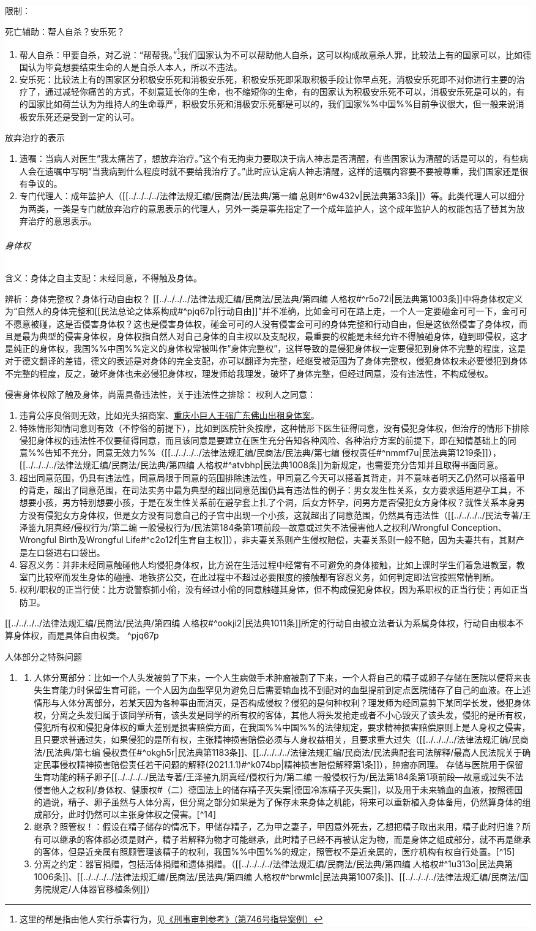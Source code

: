 限制：

死亡辅助：帮人自杀？安乐死？
1. 帮人自杀：甲要自杀，对乙说：“帮帮我。”[^13]我们国家认为不可以帮助他人自杀，这可以构成故意杀人罪，比较法上有的国家可以，比如德国认为毕竟想要结束生命的人是自杀人本人，所以不违法。
2. 安乐死：比较法上有的国家区分积极安乐死和消极安乐死，积极安乐死即采取积极手段让你早点死，消极安乐死即不对你进行主要的治疗了，通过减轻你痛苦的方式，不刻意延长你的生命，也不缩短你的生命，有的国家认为积极安乐死不可以，消极安乐死是可以的，有的国家比如荷兰认为为维持人的生命尊严，积极安乐死和消极安乐死都是可以的，我们国家%%中国%%目前争议很大，但一般来说消极安乐死还是受到一定的认可。

[^13]:这里的帮是指由他人实行杀害行为，见[《刑事审判参考》（第746号指导案例）](http://blog.sina.com.cn/s/blog_9ab9fa4d0101iui3.html)

放弃治疗的表示
1. 遗嘱：当病人对医生“我太痛苦了，想放弃治疗。”这个有无拘束力要取决于病人神志是否清醒，有些国家认为清醒的话是可以的，有些病人会在遗嘱中写明“当我病到什么程度时就不要给我治疗了。”此时应认定病人神志清醒，这样的遗嘱内容要不要被尊重，我们国家还是很有争议的。
2. 专门代理人：成年监护人（[[../../../../法律法规汇编/民商法/民法典/第一编 总则#^6w432v|民法典第33条]]）等。此类代理人可以细分为两类，一类是专门就放弃治疗的意思表示的代理人，另外一类是事先指定了一个成年监护人，这个成年监护人的权能包括了替其为放弃治疗的意思表示。

###### 身体权

含义：身体之自主支配：未经同意，不得触及身体。

辨析：身体完整权？身体行动自由权？
[[../../../../法律法规汇编/民商法/民法典/第四编 人格权#^r5o72i|民法典第1003条]]中将身体权定义为“自然人的身体完整和[[民法总论之体系构成#^pjq67p|行动自由]]”并不准确，比如金可可在路上走，一个人一定要碰金可可一下，金可可不愿意被碰，这是否侵害身体权？这也是侵害身体权，碰金可可的人没有侵害金可可的身体完整和行动自由，但是这依然侵害了身体权，而且是最为典型的侵害身体权，身体权指自然人对自己身体的自主权以及支配权，最重要的权能是未经允许不得触碰身体，碰到即侵权，这才是纯正的身体权，我国%%中国%%定义的身体权常被叫作“身体完整权”，这样导致的是侵犯身体权一定要侵犯到身体不完整的程度，这是对于德文翻译的差错，德文的表述是对身体的完全支配，亦可以翻译为完整，经继受被范围为了身体完整权，侵犯身体权未必要侵犯到身体不完整的程度，反之，破坏身体也未必侵犯身体权，理发师给我理发，破坏了身体完整，但经过同意，没有违法性，不构成侵权。

侵害身体权除了触及身体，尚需具备违法性，关于违法性之排除：
权利人之同意：
1. 违背公序良俗则无效，比如光头招商案、[重庆小巨人王强广东佛山出租身体案](http://photo.dahe.cn/2012/09-26/101618527.html)。
2. 特殊情形知情同意则有效（不悖俗的前提下），比如到医院针灸按摩，这种情形下医生征得同意，没有侵犯身体权，但治疗的情形下排除侵犯身体权的违法性不仅要征得同意，而且该同意是要建立在医生充分告知各种风险、各种治疗方案的前提下，即在知情基础上的同意%%告知不充分，同意无效力%%（[[../../../../法律法规汇编/民商法/民法典/第七编 侵权责任#^nmmf7u|民法典第1219条]]），[[../../../../法律法规汇编/民商法/民法典/第四编 人格权#^atvbhp|民法典1008条]]为新规定，也需要充分告知并且取得书面同意。
3. 超出同意范围，仍具有违法性，同意局限于同意的范围排除违法性，甲同意乙今天可以搭着其背走，并不意味者明天乙仍然可以搭着甲的背走，超出了同意范围，在司法实务中最为典型的超出同意范围仍具有违法性的例子：男女发生性关系，女方要求适用避孕工具，不想要小孩，男方特别想要小孩，于是在发生性关系前在避孕套上扎了个洞，后女方怀孕，问男方是否侵犯女方身体权？就性关系本身男方没有侵犯女方身体权，但是女方没有同意自己的子宫中出现一个小孩，这就超出了同意范围，仍然具有违法性（[[../../../../民法专著/王泽鉴九阴真经/侵权行为/第二编 一般侵权行为/民法第184条第1项前段—故意或过失不法侵害他人之权利/Wrongful Conception、Wrongful Birth及Wrongful Life#^c2o12f|生育自主权]]），非夫妻关系则产生侵权赔偿，夫妻关系则一般不赔，因为夫妻共有，其财产是左口袋进右口袋出。
4. 容忍义务：并非未经同意触碰他人均侵犯身体权，比方说在生活过程中经常有不可避免的身体接触，比如上课时学生们着急进教室，教室门比较窄而发生身体的碰撞、地铁挤公交，在此过程中不超过必要限度的接触都有容忍义务，如何判定即法官按照常情判断。
5. 权利/职权的正当行使：比方说警察抓小偷，没有经过小偷的同意触碰其身体，但不构成侵犯身体权，因为系职权的正当行使；再如正当防卫。

[[../../../../法律法规汇编/民商法/民法典/第四编 人格权#^ookji2|民法典1011条]]所定的行动自由被立法者认为系属身体权，行动自由根本不算身体权，而是具体自由权类。 ^pjq67p

人体部分之特殊问题
1. 1. 人体分离部分：比如一个人头发被剪了下来，一个人生病做手术肿瘤被割了下来，一个人将自己的精子或卵子存储在医院以便将来丧失生育能力时保留生育可能，一个人因为血型罕见为避免日后需要输血找不到配对的血型提前到定点医院储存了自己的血液。在上述情形与人体分离部分，若某天因为各种事由而消灭，是否构成侵权？侵犯的是何种权利？理发师为经同意剪下某同学长发，侵犯身体权，分离之头发归属于该同学所有，该头发是同学的所有权的客体，其他人将头发抢走或者不小心毁灭了该头发，侵犯的是所有权，侵犯所有权和侵犯身体权的重大差别是损害赔偿方面，在我国%%中国%%的法律规定，要求精神损害赔偿原则上是人身权之侵害，且只要求普通过失，如果侵犯的是所有权，主张精神损害赔偿必须与人身权益相关，且要求重大过失（[[../../../../法律法规汇编/民商法/民法典/第七编 侵权责任#^okgh5r|民法典第1183条]]、[[../../../../法律法规汇编/民商法/民法典配套司法解释/最高人民法院关于确定民事侵权精神损害赔偿责任若干问题的解释(2021.1.1)#^k074bp|精神损害赔偿解释第1条]]），肿瘤亦同理。
	存储与医院用于保留生育功能的精子卵子[[../../../../民法专著/王泽鉴九阴真经/侵权行为/第二编 一般侵权行为/民法第184条第1项前段—故意或过失不法侵害他人之权利/身体权、健康权#（二）德国法上的储存精子灭失案|德国冷冻精子灭失案]]，以及用于未来输血的血液，按照德国的通说，精子、卵子虽然与人体分离，但分离之部分如果是为了保存未来身体之机能，将来可以重新植入身体备用，仍然算身体的组成部分，此时仍然可以主张身体权之侵害。[^14]
 	2. 继承？照管权！：假设在精子储存的情况下，甲储存精子，乙为甲之妻子，甲因意外死去，乙想把精子取出来用，精子此时归谁？所有可以继承的客体都必须是财产，精子若解释为物才可能继承，此时精子已经不再被认定为物，而是身体之组成部分，就不再是继承的客体，但是近亲属有照顾管理该精子的权利，我国%%中国%%的规定，照管权不是近亲属的，医疗机构有权自行处置。[^15]
 	3. 分离之约定：器官捐赠，包括活体捐赠和遗体捐赠。（[[../../../../法律法规汇编/民商法/民法典/第四编 人格权#^1u313o|民法典第1006条]]、[[../../../../法律法规汇编/民商法/民法典/第四编 人格权#^brwmlc|民法典第1007条]]、[[../../../../法律法规汇编/民商法/国务院规定/人体器官移植条例]]）


[^4]: 有名合同除了民法典所规定的二十来种有名合同，还有单行法%%即特别民法%%规定的有名合同，比如中华人民共和国旅游法规定的旅游合同、劳动合同法规定的劳动合同。
[^2]: [[民法总论之体系构成#^8grjcl|承揽合同、建设工程合同]]、[[民法总论之体系构成#^na4d1n|运输合同]]、[[民法总论之体系构成#^6q1wwk|技术合同]]、[[民法总论之体系构成#^qzpeet|保管合同]]、[[民法总论之体系构成#^j9zw96|仓储合同]]都是委托别人做一件事情，但都不再叫作[[民法总论之体系构成#^ayr8gj|委托合同]]，此处的委托合同是排除上述事项的委托。
[^3]: 雇佣合同、委托合同都不以结果为要件，而以劳务的提供为重点。
[^5]: [[../../../../法律法规汇编/民商法/民法典/第一编 总则#^2i4wlr|民法典第157条]]是缔约过失责任的特别规定，特别在于仅适用于合同无效或被撤销或确定不发生效力后，[[../../../../法律法规汇编/民商法/民法典/第三编 合同#^1h3dpf|民法典第500条]]是缔约过失的一般规定。
[^6]: 若乙在不知情的情况下锦鲤丢失也是同理，不需赔偿，因为无过错。
[^7]: 特别注意，高铁是否适用[[../../../../法律法规汇编/民商法/民法典/第七编 侵权责任#^7koob5|1240条]]认定为无过错的高度危险责任，有争议，看是否能把高铁解释为高速轨道运输工具。
[^1]: 债法、物权法属于[[../../../../民法专著/王泽鉴九阴真经/民法总则/权利的客体（物、财产、企业）/财产与企业#一、财产|财产]]法部门，财产法还包括特别民法中的知识产权法等。与之相应还有人身权法部门，又细分为人格权法、亲属法（又称身份法、婚姻家庭法），人格权没有直接财产内容，不能当做财产而受财产法部门规制，亲属法既有财产法的内容又有非财产的内容，继承法的发生发生依据是非财产的，主要是亲属，但是权利内容主要是指向财产的。
[^8]: 若法律规定此处房屋高度不得超过三层，那是相邻权范畴，若在法律规定之外又额外限制，为地役权。